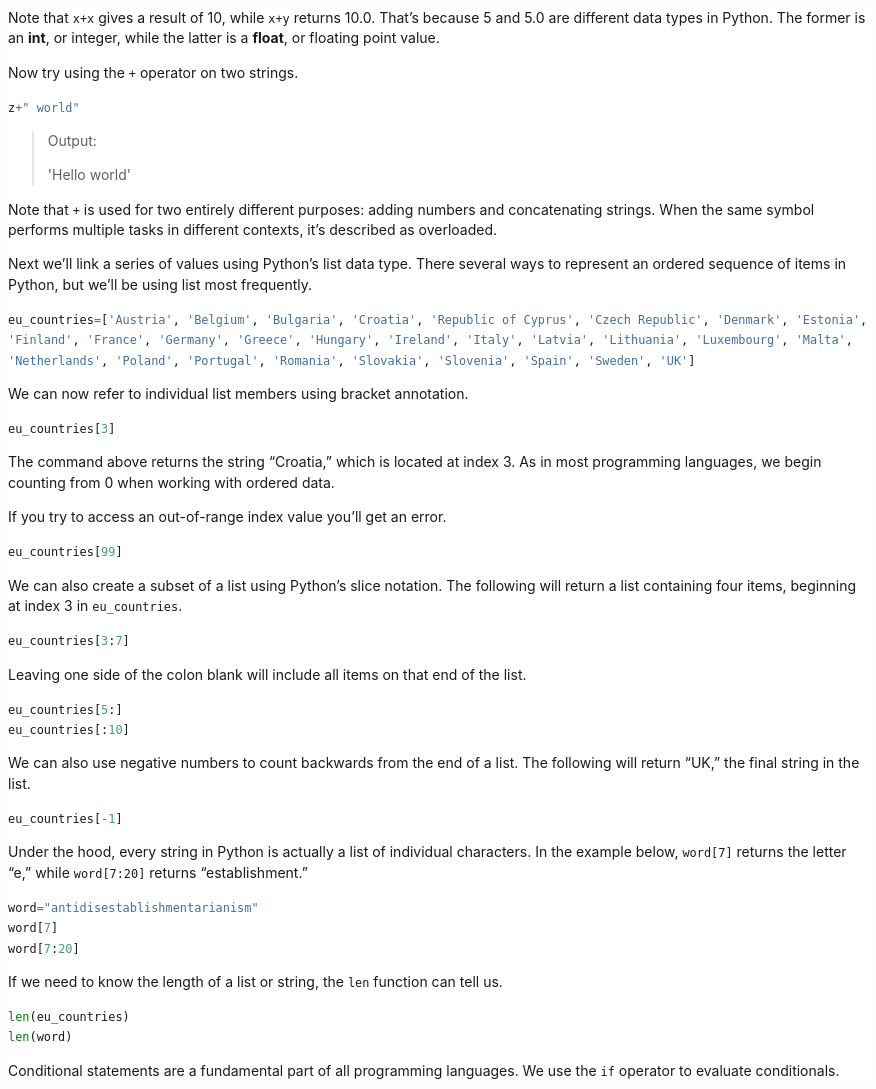Note that `x+x` gives a result of 10, while `x+y` returns 10.0. That’s because 5 and 5.0 are different data types in Python. The former is an **int**, or integer, while the latter is a **float**, or floating point value. 

Now try using the `+` operator on two strings.
```python
z+" world"
```
> Output:
>
> 'Hello world'

Note that `+` is used for two entirely different purposes: adding numbers and concatenating strings. When the same symbol performs multiple tasks in different contexts, it’s described as overloaded.


Next we’ll link a series of values using Python’s list data type. There several ways to represent an ordered sequence of items in Python, but we’ll be using list most frequently.
```python
eu_countries=['Austria', 'Belgium', 'Bulgaria', 'Croatia', 'Republic of Cyprus', 'Czech Republic', 'Denmark', 'Estonia', 'Finland', 'France', 'Germany', 'Greece', 'Hungary', 'Ireland', 'Italy', 'Latvia', 'Lithuania', 'Luxembourg', 'Malta', 'Netherlands', 'Poland', 'Portugal', 'Romania', 'Slovakia', 'Slovenia', 'Spain', 'Sweden', 'UK']
```

We can now refer to individual list members using bracket annotation.
```python
eu_countries[3]
```
The command above returns the string “Croatia,” which is located at index 3. As in most programming languages, we begin counting from 0 when working with ordered data.

If you try to access an out-of-range index value you’ll get an error.
```python
eu_countries[99]
```
We can also create a subset of a list using Python’s slice notation. The following will return a list containing four items, beginning at index 3 in `eu_countries`.
```python
eu_countries[3:7]
```
Leaving one side of the colon blank will include all items on that end of the list.
```python
eu_countries[5:]
eu_countries[:10]
```
We can also use negative numbers to count backwards from the end of a list. The following will return “UK,” the final string in the list.
```python
eu_countries[-1]
```
Under the hood, every string in Python is actually a list of individual characters. In the example below, `word[7]` returns the letter “e,” while `word[7:20]` returns “establishment.”
```python
word="antidisestablishmentarianism"
word[7]
word[7:20]
```
If we need to know the length of a list or string, the `len` function can tell us.
```python
len(eu_countries)
len(word)
```
Conditional statements are a fundamental part of all programming languages. We use the `if` operator to evaluate conditionals.
